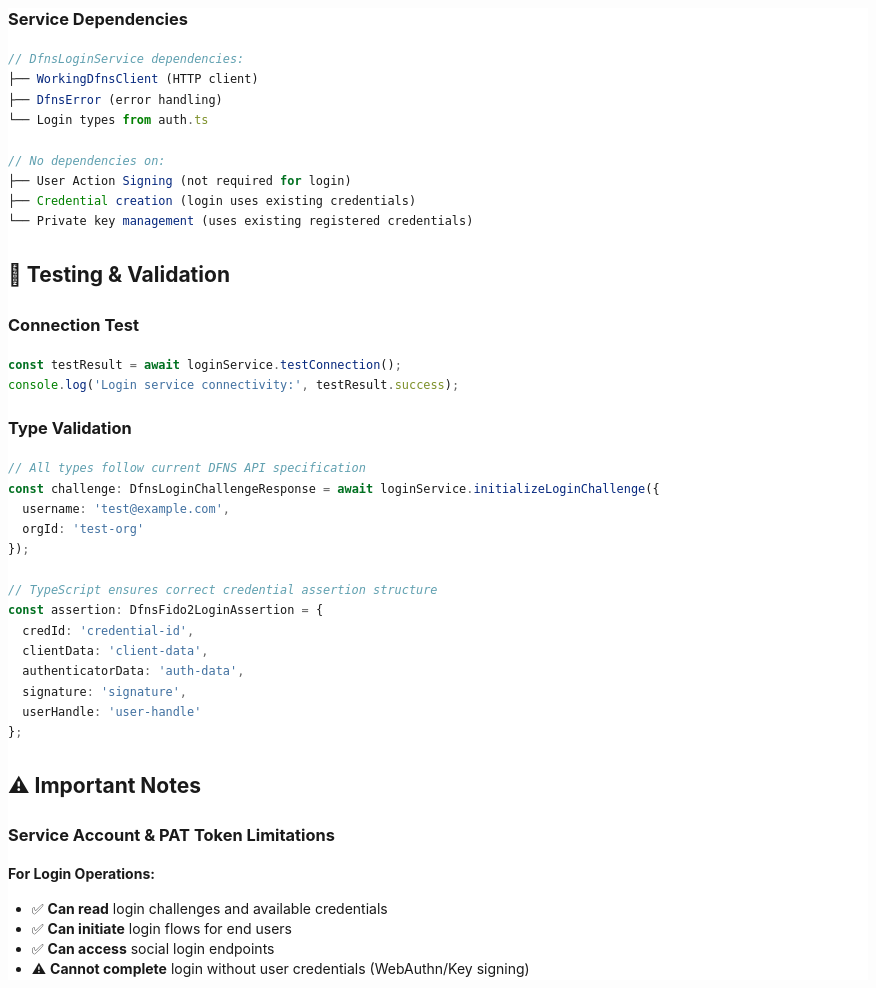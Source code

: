 ### Service Dependencies

```typescript
// DfnsLoginService dependencies:
├── WorkingDfnsClient (HTTP client)
├── DfnsError (error handling)
└── Login types from auth.ts

// No dependencies on:
├── User Action Signing (not required for login)
├── Credential creation (login uses existing credentials)
└── Private key management (uses existing registered credentials)
```

## 🧪 Testing & Validation

### Connection Test

```typescript
const testResult = await loginService.testConnection();
console.log('Login service connectivity:', testResult.success);
```

### Type Validation

```typescript
// All types follow current DFNS API specification
const challenge: DfnsLoginChallengeResponse = await loginService.initializeLoginChallenge({
  username: 'test@example.com',
  orgId: 'test-org'
});

// TypeScript ensures correct credential assertion structure
const assertion: DfnsFido2LoginAssertion = {
  credId: 'credential-id',
  clientData: 'client-data',
  authenticatorData: 'auth-data',
  signature: 'signature',
  userHandle: 'user-handle'
};
```

## ⚠️ Important Notes

### Service Account & PAT Token Limitations

**For Login Operations:**
- ✅ **Can read** login challenges and available credentials
- ✅ **Can initiate** login flows for end users
- ✅ **Can access** social login endpoints
- ⚠️ **Cannot complete** login without user credentials (WebAuthn/Key signing)
